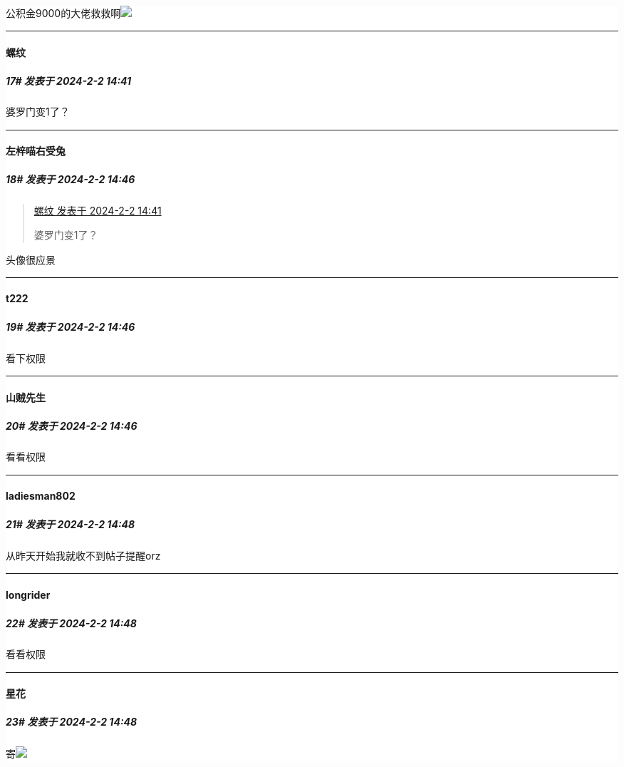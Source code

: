 公积金9000的大佬救救啊<img src="https://static.saraba1st.com/image/smiley/face2017/025.png" referrerpolicy="no-referrer">

*****

####  螺纹  
##### 17#       发表于 2024-2-2 14:41

婆罗门变1了？

*****

####  左梓喵右受兔  
##### 18#       发表于 2024-2-2 14:46

<blockquote><a href="httphttps://bbs.saraba1st.com/2b/forum.php?mod=redirect&amp;goto=findpost&amp;pid=63862316&amp;ptid=2170587" target="_blank">螺纹 发表于 2024-2-2 14:41</a>

婆罗门变1了？</blockquote>
头像很应景

*****

####  t222  
##### 19#       发表于 2024-2-2 14:46

看下权限

*****

####  山贼先生  
##### 20#       发表于 2024-2-2 14:46

看看权限

*****

####  ladiesman802  
##### 21#       发表于 2024-2-2 14:48

从昨天开始我就收不到帖子提醒orz

*****

####  longrider  
##### 22#       发表于 2024-2-2 14:48

看看权限

*****

####  星花  
##### 23#       发表于 2024-2-2 14:48

寄<img src="https://static.saraba1st.com/image/smiley/face2017/066.png" referrerpolicy="no-referrer">
